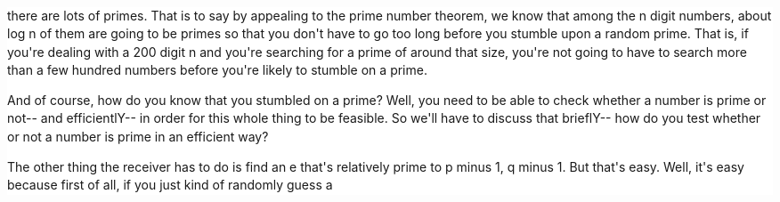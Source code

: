   <span m='701040'>there</span> <span m='701290'>are</span> <span m='703170'>lots</span>
  <span m='703500'>of</span> <span m='703630'>primes.</span> <span m='704650'>That</span>
  <span m='704910'>is</span> <span m='705070'>to</span> <span m='705180'>say</span>
  <span m='706270'>by</span> <span m='706430'>appealing</span> <span m='706730'>to</span>
  <span m='706830'>the</span> <span m='706940'>prime</span> <span m='707180'>number</span>
  <span m='707420'>theorem,</span> <span m='707960'>we</span> <span m='708010'>know</span>
  <span m='708300'>that</span> <span m='710860'>among</span> <span m='711130'>the</span>
  <span m='711400'>n</span> <span m='711590'>digit</span> <span m='711880'>numbers,</span>
  <span m='713260'>about</span> <span m='713960'>log</span> <span m='714440'>n</span>
  <span m='714570'>of</span> <span m='714750'>them</span> <span m='715490'>are</span>
  <span m='715610'>going</span> <span m='715800'>to</span> <span m='715870'>be</span>
  <span m='716560'>primes</span> <span m='717400'>so</span> <span m='717740'>that</span>
  <span m='718380'>you</span> <span m='718530'>don't</span> <span m='718750'>have</span>
  <span m='719020'>to</span> <span m='719120'>go</span> <span m='719460'>too</span>
  <span m='719730'>long</span> <span m='720730'>before</span> <span m='722090'>you</span>
  <span m='722590'>stumble</span> <span m='723050'>upon</span> <span m='723460'>a</span>
  <span m='723600'>random</span> <span m='724100'>prime.</span> <span m='724950'>That</span>
  <span m='725100'>is,</span> <span m='725220'>if</span> <span m='725340'>you're</span>
  <span m='725600'>dealing</span> <span m='725900'>with</span> <span m='726080'>a</span>
  <span m='726170'>200</span> <span m='726590'>digit</span> <span m='728110'>n</span>
  <span m='728740'>and</span> <span m='729020'>you're</span> <span m='729130'>searching</span>
  <span m='729560'>for</span> <span m='730930'>a</span> <span m='731380'>prime</span>
  <span m='731860'>of</span> <span m='732020'>around</span> <span m='732300'>that</span>
  <span m='732500'>size,</span> <span m='733670'>you're</span> <span m='733760'>not</span>
  <span m='733990'>going</span> <span m='734090'>to</span> <span m='734130'>have</span>
  <span m='734400'>to</span> <span m='734500'>search</span> <span m='735200'>more</span>
  <span m='735450'>than</span> <span m='735700'>a</span> <span m='735760'>few</span>
  <span m='735875'>hundred</span> <span m='735990'>numbers</span> <span m='736820'>before</span>
  <span m='737190'>you're</span> <span m='737350'>likely</span> <span m='738120'>to</span>
  <span m='738270'>stumble</span> <span m='738750'>on</span> <span m='738910'>a</span>
  <span m='738970'>prime.</span> </p><p><span m='740440'>And</span> <span m='740830'>of</span>
  <span m='740900'>course,</span> <span m='741400'>how</span> <span m='741540'>do</span>
  <span m='741590'>you</span> <span m='741660'>know</span> <span m='741900'>that</span>
  <span m='742040'>you</span> <span m='742130'>stumbled</span> <span m='742540'>on</span>
  <span m='742670'>a</span> <span m='742730'>prime?</span> <span m='742950'>Well,</span>
  <span m='743170'>you</span> <span m='743290'>need</span> <span m='743530'>to</span>
  <span m='743610'>be</span> <span m='743760'>able</span> <span m='744000'>to</span>
  <span m='744110'>check</span> <span m='744390'>whether</span> <span m='744660'>a</span>
  <span m='744700'>number</span> <span m='745080'>is</span> <span m='745220'>prime</span>
  <span m='745590'>or</span> <span m='745710'>not--</span> <span m='746700'>and</span>
  <span m='746820'>efficientlY--</span> <span m='748310'>in</span> <span m='748620'>order</span>
  <span m='748810'>for</span> <span m='748930'>this</span> <span m='749110'>whole</span>
  <span m='749280'>thing</span> <span m='749450'>to</span> <span m='749530'>be</span>
  <span m='749660'>feasible.</span> <span m='750230'>So</span> <span m='750270'>we'll</span>
  <span m='750360'>have</span> <span m='750510'>to</span> <span m='750630'>discuss</span>
  <span m='751050'>that</span> <span m='751270'>brieflY--</span> <span m='751650'>how</span>
  <span m='751860'>do</span> <span m='751920'>you</span> <span m='752880'>test</span>
  <span m='753410'>whether</span> <span m='753680'>or</span> <span m='753740'>not</span>
  <span m='754000'>a</span> <span m='754070'>number</span> <span m='754440'>is</span>
  <span m='754570'>prime</span> <span m='755070'>in</span> <span m='755210'>an</span>
  <span m='755280'>efficient</span> <span m='755690'>way?</span> </p><p><span m='757850'>The</span>
  <span m='757960'>other</span> <span m='758120'>thing</span> <span m='758300'>the</span>
  <span m='758390'>receiver</span> <span m='758820'>has</span> <span m='759090'>to</span>
  <span m='759200'>do</span> <span m='759550'>is</span> <span m='759750'>find</span>
  <span m='760060'>an</span> <span m='760190'>e</span> <span m='760470'>that's</span>
  <span m='760610'>relatively</span> <span m='761240'>prime</span> <span m='762060'>to</span>
  <span m='762210'>p</span> <span m='762390'>minus</span> <span m='762730'>1,</span>
  <span m='762960'>q</span> <span m='763180'>minus</span> <span m='763570'>1.</span>
  <span m='763980'>But</span> <span m='764240'>that's</span> <span m='764530'>easy.</span>
  <span m='765460'>Well,</span> <span m='765700'>it's</span> <span m='765840'>easy</span>
  <span m='766090'>because</span> <span m='766480'>first</span> <span m='766760'>of</span>
  <span m='766880'>all,</span> <span m='767120'>if</span> <span m='767300'>you</span>
  <span m='767470'>just</span> <span m='767710'>kind</span> <span m='767890'>of</span>
  <span m='768130'>randomly</span> <span m='768750'>guess</span> <span m='769590'>a</span>